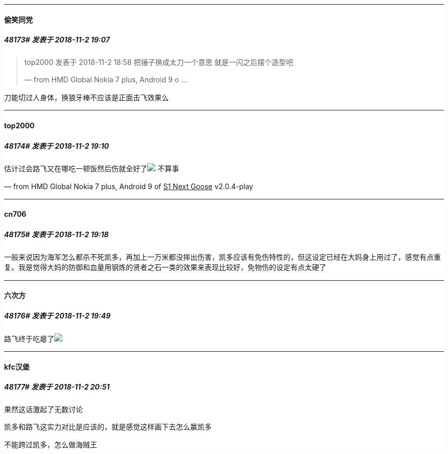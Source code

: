 
*****

####  偷笑同党  
##### 48173#       发表于 2018-11-2 19:07


<blockquote>top2000 发表于 2018-11-2 18:58
把锤子换成太刀一个意思 就是一闪之后摆个造型吧


— from HMD Global Nokia 7 plus, Android 9 o ...</blockquote>
刀能切过人身体，换狼牙棒不应该是正面击飞效果么


*****

####  top2000  
##### 48174#       发表于 2018-11-2 19:10


估计过会路飞又在哪吃一顿饭然后伤就全好了<img src="https://static.saraba1st.com/image/smiley/face2017/049.png" referrerpolicy="no-referrer"> 不算事

— from HMD Global Nokia 7 plus, Android 9 of [S1 Next Goose](https://pan.baidu.com/s/1mi43uRm) v2.0.4-play


*****

####  cn706  
##### 48175#       发表于 2018-11-2 19:18


一般来说因为海军怎么都杀不死凯多，再加上一万米都没摔出伤害，凯多应该有免伤特性的，但这设定已经在大妈身上用过了，感觉有点重复。我是觉得大妈的防御和血量用钢炼的贤者之石一类的效果来表现比较好，免物伤的设定有点太硬了


*****

####  六次方  
##### 48176#       发表于 2018-11-2 19:49


路飞终于吃瘪了<img src="https://static.saraba1st.com/image/smiley/face2017/067.png" referrerpolicy="no-referrer">


*****

####  kfc汉堡  
##### 48177#       发表于 2018-11-2 20:51


果然这话激起了无数讨论

凯多和路飞这实力对比是应该的，就是感觉这样画下去怎么赢凯多

不能跨过凯多，怎么做海贼王

